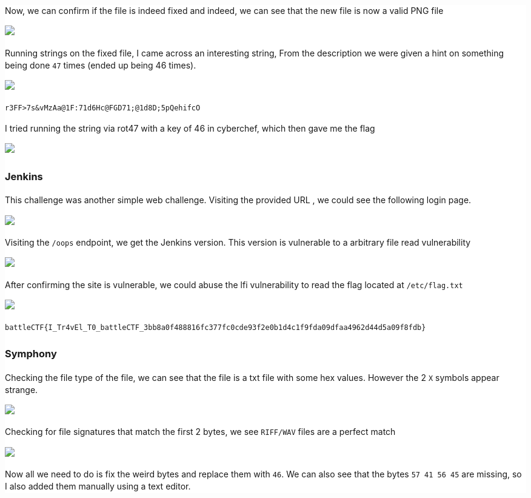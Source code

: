 Now, we can confirm if the file is indeed fixed and indeed, we can see that the new file is now a valid PNG file

![](/images/Africa_Bug_Pwn_2024_Writeups/1_agent_fixed.png)

Running strings on the fixed file, I came across an interesting string, From the description we were given a hint on something being done `47` times (ended up being 46 times). 

![](/images/Africa_Bug_Pwn_2024_Writeups/1_agent_strings.png)

```
r3FF>7s&vMzAa@1F:71d6Hc@FGD71;@1d8D;5pQehifcO
```

I tried running the string via rot47 with a key of 46 in cyberchef, which then gave me the flag

![](/images/Africa_Bug_Pwn_2024_Writeups/1_agent_rot.png)



### Jenkins
This challenge was another simple web challenge. Visiting the provided URL , we could see the following login page.

![](/images/Africa_Bug_Pwn_2024_Writeups/1_jenkins_login.png)

Visiting the `/oops` endpoint, we get the Jenkins version. This version is vulnerable to a arbitrary file read vulnerability

![](/images/Africa_Bug_Pwn_2024_Writeups/1_jenkins_version.png)

After confirming the site is vulnerable, we could abuse the lfi vulnerability to read the flag located at `/etc/flag.txt`

![](/images/Africa_Bug_Pwn_2024_Writeups/1_jenkins_lfi.png)

```
battleCTF{I_Tr4vEl_T0_battleCTF_3bb8a0f488816fc377fc0cde93f2e0b1d4c1f9fda09dfaa4962d44d5a09f8fdb}
```


### Symphony

Checking the file type of the file, we can see that the file is a txt file with some hex values. However the 2 `X` symbols appear strange.

![](/images/Africa_Bug_Pwn_2024_Writeups/1_symphony_note.png)

Checking for file signatures that match the first 2 bytes, we see `RIFF/WAV` files are a perfect match 

![](/images/Africa_Bug_Pwn_2024_Writeups/1_symphony_signature.png)

Now all we need to do is fix the weird bytes and replace them with `46`.  We can also see that the bytes `57 41 56 45` are missing, so I also added them manually using a text editor.
